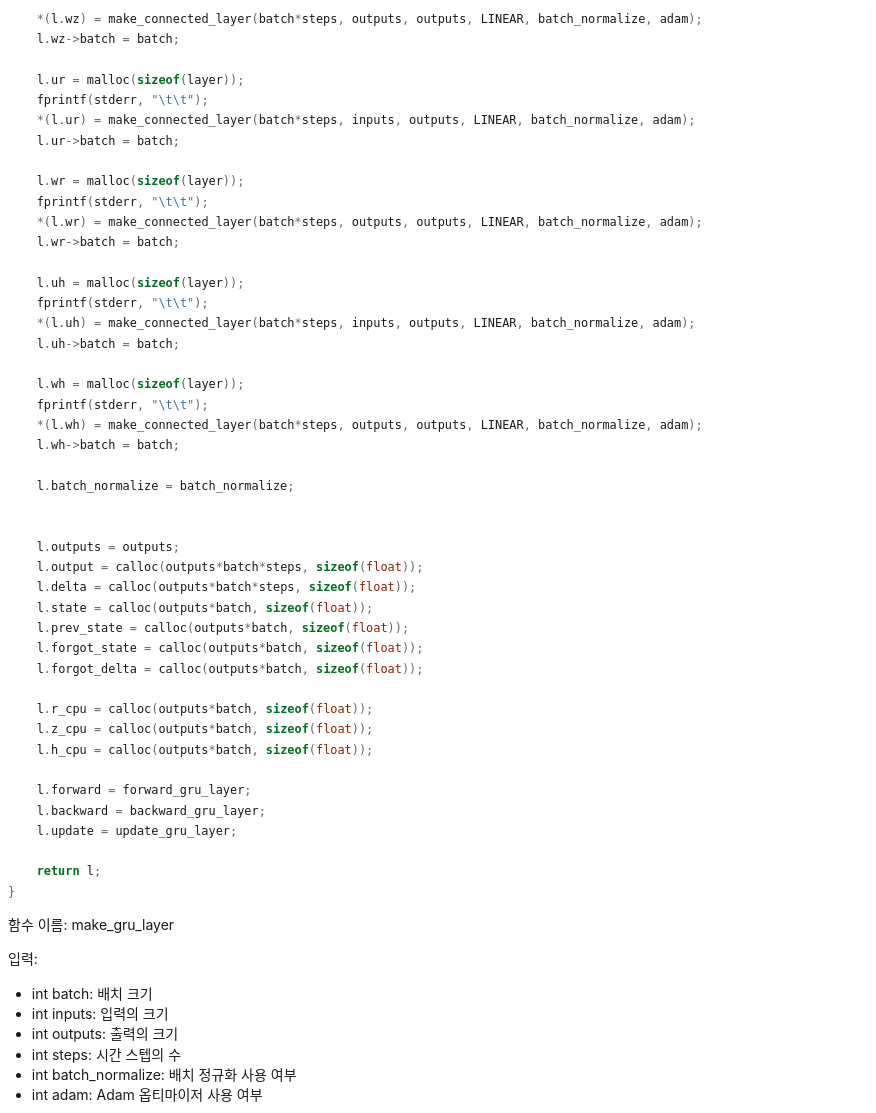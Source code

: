 ```c
    *(l.wz) = make_connected_layer(batch*steps, outputs, outputs, LINEAR, batch_normalize, adam);
    l.wz->batch = batch;

    l.ur = malloc(sizeof(layer));
    fprintf(stderr, "\t\t");
    *(l.ur) = make_connected_layer(batch*steps, inputs, outputs, LINEAR, batch_normalize, adam);
    l.ur->batch = batch;

    l.wr = malloc(sizeof(layer));
    fprintf(stderr, "\t\t");
    *(l.wr) = make_connected_layer(batch*steps, outputs, outputs, LINEAR, batch_normalize, adam);
    l.wr->batch = batch;

    l.uh = malloc(sizeof(layer));
    fprintf(stderr, "\t\t");
    *(l.uh) = make_connected_layer(batch*steps, inputs, outputs, LINEAR, batch_normalize, adam);
    l.uh->batch = batch;

    l.wh = malloc(sizeof(layer));
    fprintf(stderr, "\t\t");
    *(l.wh) = make_connected_layer(batch*steps, outputs, outputs, LINEAR, batch_normalize, adam);
    l.wh->batch = batch;

    l.batch_normalize = batch_normalize;


    l.outputs = outputs;
    l.output = calloc(outputs*batch*steps, sizeof(float));
    l.delta = calloc(outputs*batch*steps, sizeof(float));
    l.state = calloc(outputs*batch, sizeof(float));
    l.prev_state = calloc(outputs*batch, sizeof(float));
    l.forgot_state = calloc(outputs*batch, sizeof(float));
    l.forgot_delta = calloc(outputs*batch, sizeof(float));

    l.r_cpu = calloc(outputs*batch, sizeof(float));
    l.z_cpu = calloc(outputs*batch, sizeof(float));
    l.h_cpu = calloc(outputs*batch, sizeof(float));

    l.forward = forward_gru_layer;
    l.backward = backward_gru_layer;
    l.update = update_gru_layer;

    return l;
}
```

함수 이름: make\_gru\_layer

입력:

* int batch: 배치 크기
* int inputs: 입력의 크기
* int outputs: 출력의 크기
* int steps: 시간 스텝의 수
* int batch\_normalize: 배치 정규화 사용 여부
* int adam: Adam 옵티마이저 사용 여부
